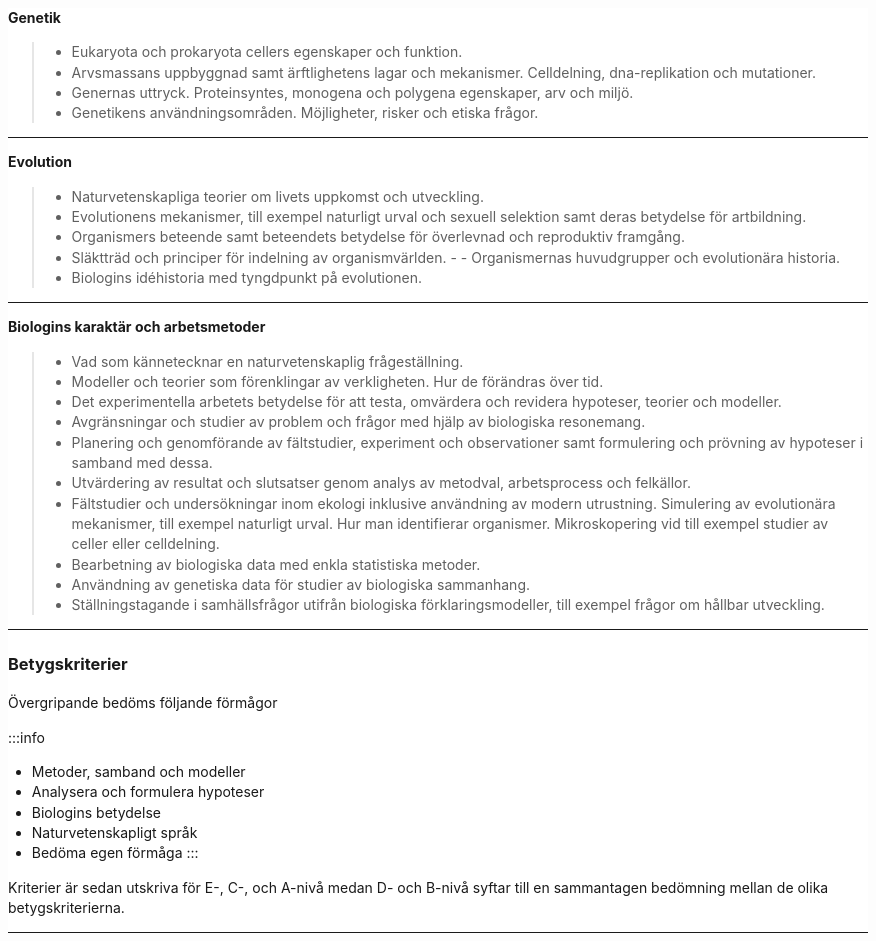 
**Genetik**

> - Eukaryota och prokaryota cellers egenskaper och funktion.
> - Arvsmassans uppbyggnad samt ärftlighetens lagar och mekanismer. Celldelning, dna-replikation och mutationer.
> - Genernas uttryck. Proteinsyntes, monogena och polygena egenskaper, arv och miljö.
> - Genetikens användningsområden. Möjligheter, risker och etiska frågor.

---

**Evolution**

> - Naturvetenskapliga teorier om livets uppkomst och utveckling.
> - Evolutionens mekanismer, till exempel naturligt urval och sexuell selektion samt deras betydelse för artbildning.
> - Organismers beteende samt beteendets betydelse för överlevnad och reproduktiv framgång.
> - Släktträd och principer för indelning av organismvärlden. - - Organismernas huvudgrupper och evolutionära historia.
> - Biologins idéhistoria med tyngdpunkt på evolutionen.

---

**Biologins karaktär och arbetsmetoder**

> - Vad som kännetecknar en naturvetenskaplig frågeställning.
> - Modeller och teorier som förenklingar av verkligheten. Hur de förändras över tid.
> - Det experimentella arbetets betydelse för att testa, omvärdera och revidera hypoteser, teorier och modeller.
> - Avgränsningar och studier av problem och frågor med hjälp av biologiska resonemang.
> - Planering och genomförande av fältstudier, experiment och observationer samt formulering och prövning av hypoteser i samband med dessa.
> - Utvärdering av resultat och slutsatser genom analys av metodval, arbetsprocess och felkällor.
> - Fältstudier och undersökningar inom ekologi inklusive användning av modern utrustning. Simulering av evolutionära mekanismer, till exempel naturligt urval. Hur man identifierar organismer. Mikroskopering vid till exempel studier av celler eller celldelning.
> - Bearbetning av biologiska data med enkla statistiska metoder.
> - Användning av genetiska data för studier av biologiska sammanhang.
> - Ställningstagande i samhällsfrågor utifrån biologiska förklaringsmodeller, till exempel frågor om hållbar utveckling.

---

### Betygskriterier

Övergripande bedöms följande förmågor

:::info
- Metoder, samband och modeller
- Analysera och formulera hypoteser
- Biologins betydelse
- Naturvetenskapligt språk
- Bedöma egen förmåga
:::

Kriterier är sedan utskriva för E-, C-, och A-nivå medan D- och B-nivå syftar till en sammantagen bedömning mellan de olika betygskriterierna.

---